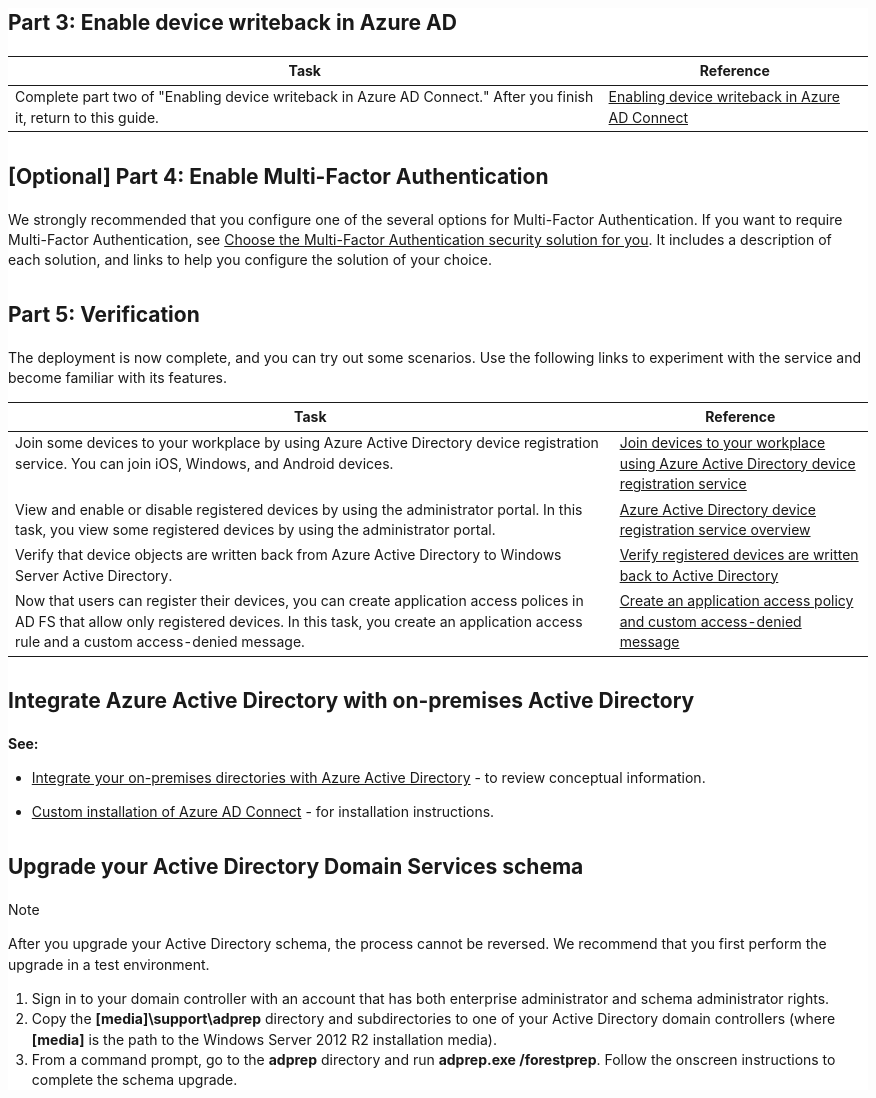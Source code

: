 ## Part 3: Enable device writeback in Azure AD
| Task | Reference |
| --- | --- |
| Complete part two of "Enabling device writeback in Azure AD Connect." After you finish it, return to this guide. |[Enabling device writeback in Azure AD Connect](./connect/active-directory-aadconnect-feature-device-writeback.md) |

## [Optional] Part 4: Enable Multi-Factor Authentication
We strongly recommended that you configure one of the several options for Multi-Factor Authentication. If you want to require Multi-Factor Authentication, see [Choose the Multi-Factor Authentication security solution for you](authentication/concept-mfa-whichversion.md). It includes a description of each solution, and links to help you configure the solution of your choice.

## Part 5: Verification
The deployment is now complete, and you can try out some scenarios. Use the following links to experiment with the service and become familiar with its features.

| Task | Reference |
| --- | --- |
| Join some devices to your workplace by using Azure Active Directory device registration service. You can join iOS, Windows, and Android devices. |[Join devices to your workplace using Azure Active Directory device registration service](#join-devices-to-your-workplace-using-azure-active-directory-device-registration) |
| View and enable or disable registered devices by using the administrator portal. In this task, you view some registered devices by using the administrator portal. |[Azure Active Directory device registration service overview](active-directory-device-registration-get-started.md) |
| Verify that device objects are written back from Azure Active Directory to Windows Server Active Directory. |[Verify registered devices are written back to Active Directory](#verify-registered-devices-are-written-back-to-active-directory) |
| Now that users can register their devices, you can create application access polices in AD FS that allow only registered devices. In this task, you create an application access rule and a custom access-denied message. |[Create an application access policy and custom access-denied message](#create-an-application-access-policy-and-custom-access-denied-message) |

## Integrate Azure Active Directory with on-premises Active Directory

**See:**

- [Integrate your on-premises directories with Azure Active Directory](./connect/active-directory-aadconnect.md) - to review conceptual information.

- [Custom installation of Azure AD Connect](./connect/active-directory-aadconnect-get-started-custom.md) - for installation instructions.


## Upgrade your Active Directory Domain Services schema
> [!NOTE]
> After you upgrade your Active Directory schema, the process cannot be reversed. We recommend that you first perform the upgrade in a test environment.
> 

1. Sign in to your domain controller with an account that has both enterprise administrator and schema administrator rights.
2. Copy the **[media]\support\adprep** directory and subdirectories to one of your Active Directory domain controllers (where **[media]** is the path to the Windows Server 2012 R2 installation media).
4. From a command prompt, go to the **adprep** directory and run **adprep.exe /forestprep**. Follow the onscreen instructions to complete the schema upgrade.

